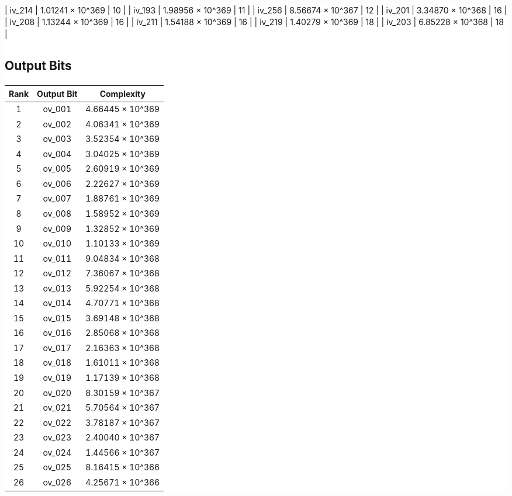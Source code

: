 | iv_214 | 1.01241 × 10^369 | 10 |
| iv_193 | 1.98956 × 10^369 | 11 |
| iv_256 | 8.56674 × 10^367 | 12 |
| iv_201 | 3.34870 × 10^368 | 16 |
| iv_208 | 1.13244 × 10^369 | 16 |
| iv_211 | 1.54188 × 10^369 | 16 |
| iv_219 | 1.40279 × 10^369 | 18 |
| iv_203 | 6.85228 × 10^368 | 18 |

## Output Bits

| Rank | Output Bit | Complexity |
|:----:|:----------:|:----------:|
| 1 | ov_001 | 4.66445 × 10^369 |
| 2 | ov_002 | 4.06341 × 10^369 |
| 3 | ov_003 | 3.52354 × 10^369 |
| 4 | ov_004 | 3.04025 × 10^369 |
| 5 | ov_005 | 2.60919 × 10^369 |
| 6 | ov_006 | 2.22627 × 10^369 |
| 7 | ov_007 | 1.88761 × 10^369 |
| 8 | ov_008 | 1.58952 × 10^369 |
| 9 | ov_009 | 1.32852 × 10^369 |
| 10 | ov_010 | 1.10133 × 10^369 |
| 11 | ov_011 | 9.04834 × 10^368 |
| 12 | ov_012 | 7.36067 × 10^368 |
| 13 | ov_013 | 5.92254 × 10^368 |
| 14 | ov_014 | 4.70771 × 10^368 |
| 15 | ov_015 | 3.69148 × 10^368 |
| 16 | ov_016 | 2.85068 × 10^368 |
| 17 | ov_017 | 2.16363 × 10^368 |
| 18 | ov_018 | 1.61011 × 10^368 |
| 19 | ov_019 | 1.17139 × 10^368 |
| 20 | ov_020 | 8.30159 × 10^367 |
| 21 | ov_021 | 5.70564 × 10^367 |
| 22 | ov_022 | 3.78187 × 10^367 |
| 23 | ov_023 | 2.40040 × 10^367 |
| 24 | ov_024 | 1.44566 × 10^367 |
| 25 | ov_025 | 8.16415 × 10^366 |
| 26 | ov_026 | 4.25671 × 10^366 |
